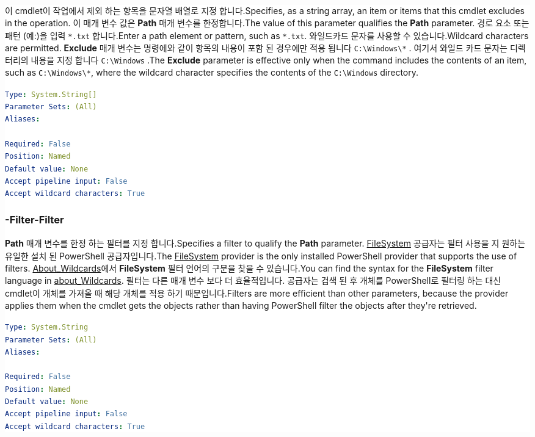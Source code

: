 <span data-ttu-id="0d342-191">이 cmdlet이 작업에서 제외 하는 항목을 문자열 배열로 지정 합니다.</span><span class="sxs-lookup"><span data-stu-id="0d342-191">Specifies, as a string array, an item or items that this cmdlet excludes in the operation.</span></span> <span data-ttu-id="0d342-192">이 매개 변수 값은 **Path** 매개 변수를 한정합니다.</span><span class="sxs-lookup"><span data-stu-id="0d342-192">The value of this parameter qualifies the **Path** parameter.</span></span> <span data-ttu-id="0d342-193">경로 요소 또는 패턴 (예:)을 입력 `*.txt` 합니다.</span><span class="sxs-lookup"><span data-stu-id="0d342-193">Enter a path element or pattern, such as `*.txt`.</span></span> <span data-ttu-id="0d342-194">와일드카드 문자를 사용할 수 있습니다.</span><span class="sxs-lookup"><span data-stu-id="0d342-194">Wildcard characters are permitted.</span></span> <span data-ttu-id="0d342-195">**Exclude** 매개 변수는 명령에와 같이 항목의 내용이 포함 된 경우에만 적용 됩니다 `C:\Windows\*` . 여기서 와일드 카드 문자는 디렉터리의 내용을 지정 합니다 `C:\Windows` .</span><span class="sxs-lookup"><span data-stu-id="0d342-195">The **Exclude** parameter is effective only when the command includes the contents of an item, such as `C:\Windows\*`, where the wildcard character specifies the contents of the `C:\Windows` directory.</span></span>

```yaml
Type: System.String[]
Parameter Sets: (All)
Aliases:

Required: False
Position: Named
Default value: None
Accept pipeline input: False
Accept wildcard characters: True
```

### <span data-ttu-id="0d342-196">-Filter</span><span class="sxs-lookup"><span data-stu-id="0d342-196">-Filter</span></span>

<span data-ttu-id="0d342-197">**Path** 매개 변수를 한정 하는 필터를 지정 합니다.</span><span class="sxs-lookup"><span data-stu-id="0d342-197">Specifies a filter to qualify the **Path** parameter.</span></span> <span data-ttu-id="0d342-198">[FileSystem](../Microsoft.PowerShell.Core/About/about_FileSystem_Provider.md) 공급자는 필터 사용을 지 원하는 유일한 설치 된 PowerShell 공급자입니다.</span><span class="sxs-lookup"><span data-stu-id="0d342-198">The [FileSystem](../Microsoft.PowerShell.Core/About/about_FileSystem_Provider.md) provider is the only installed PowerShell provider that supports the use of filters.</span></span> <span data-ttu-id="0d342-199">[About_Wildcards](../Microsoft.PowerShell.Core/About/about_Wildcards.md)에서 **FileSystem** 필터 언어의 구문을 찾을 수 있습니다.</span><span class="sxs-lookup"><span data-stu-id="0d342-199">You can find the syntax for the **FileSystem** filter language in [about_Wildcards](../Microsoft.PowerShell.Core/About/about_Wildcards.md).</span></span>
<span data-ttu-id="0d342-200">필터는 다른 매개 변수 보다 더 효율적입니다. 공급자는 검색 된 후 개체를 PowerShell로 필터링 하는 대신 cmdlet이 개체를 가져올 때 해당 개체를 적용 하기 때문입니다.</span><span class="sxs-lookup"><span data-stu-id="0d342-200">Filters are more efficient than other parameters, because the provider applies them when the cmdlet gets the objects rather than having PowerShell filter the objects after they're retrieved.</span></span>

```yaml
Type: System.String
Parameter Sets: (All)
Aliases:

Required: False
Position: Named
Default value: None
Accept pipeline input: False
Accept wildcard characters: True
```
